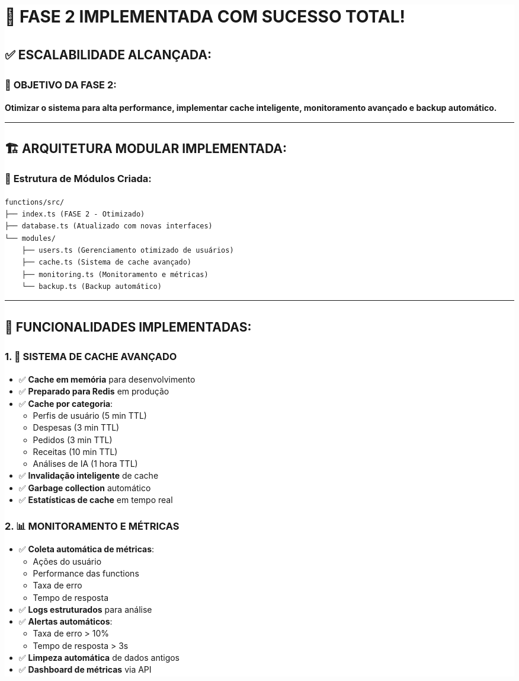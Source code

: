 # 🚀 FASE 2 IMPLEMENTADA COM SUCESSO TOTAL!

## ✅ **ESCALABILIDADE ALCANÇADA:**

### 🎯 **OBJETIVO DA FASE 2:**
**Otimizar o sistema para alta performance, implementar cache inteligente, monitoramento avançado e backup automático.**

---

## 🏗️ **ARQUITETURA MODULAR IMPLEMENTADA:**

### 📁 **Estrutura de Módulos Criada:**
```
functions/src/
├── index.ts (FASE 2 - Otimizado)
├── database.ts (Atualizado com novas interfaces)
└── modules/
    ├── users.ts (Gerenciamento otimizado de usuários)
    ├── cache.ts (Sistema de cache avançado)
    ├── monitoring.ts (Monitoramento e métricas)
    └── backup.ts (Backup automático)
```

---

## 🚀 **FUNCIONALIDADES IMPLEMENTADAS:**

### 1. **🔄 SISTEMA DE CACHE AVANÇADO**
- ✅ **Cache em memória** para desenvolvimento
- ✅ **Preparado para Redis** em produção
- ✅ **Cache por categoria**:
  - Perfis de usuário (5 min TTL)
  - Despesas (3 min TTL)
  - Pedidos (3 min TTL)
  - Receitas (10 min TTL)
  - Análises de IA (1 hora TTL)
- ✅ **Invalidação inteligente** de cache
- ✅ **Garbage collection** automático
- ✅ **Estatísticas de cache** em tempo real

### 2. **📊 MONITORAMENTO E MÉTRICAS**
- ✅ **Coleta automática de métricas**:
  - Ações do usuário
  - Performance das functions
  - Taxa de erro
  - Tempo de resposta
- ✅ **Logs estruturados** para análise
- ✅ **Alertas automáticos**:
  - Taxa de erro > 10%
  - Tempo de resposta > 3s
- ✅ **Limpeza automática** de dados antigos
- ✅ **Dashboard de métricas** via API
